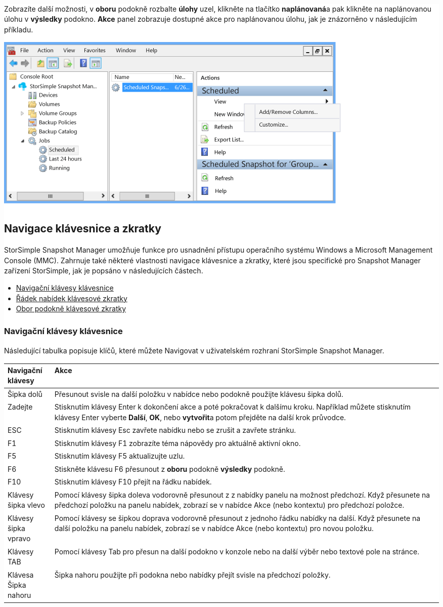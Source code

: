 Zobrazíte další možnosti, v **oboru** podokně rozbalte **úlohy** uzel, klikněte na tlačítko **naplánovaná**a pak klikněte na naplánovanou úlohu v **výsledky** podokno. **Akce** panel zobrazuje dostupné akce pro naplánovanou úlohu, jak je znázorněno v následujícím příkladu.

![Příklad použití akce úlohy v podokně Akce](./media/storsimple-use-snapshot-manager/HCS_SSM_ActionsPane_Results.png)

## <a name="keyboard-navigation-and-shortcuts"></a>Navigace klávesnice a zkratky
StorSimple Snapshot Manager umožňuje funkce pro usnadnění přístupu operačního systému Windows a Microsoft Management Console (MMC). Zahrnuje také některé vlastnosti navigace klávesnice a zkratky, které jsou specifické pro Snapshot Manager zařízení StorSimple, jak je popsáno v následujících částech.

* [Navigační klávesy klávesnice](#keyboard-navigation-keys) 
* [Řádek nabídek klávesové zkratky](#menu-bar-shortcut-keys) 
* [Obor podokně klávesové zkratky](#scope-pane-shortcut-keys) 

### <a name="keyboard-navigation-keys"></a>Navigační klávesy klávesnice
Následující tabulka popisuje klíčů, které můžete Navigovat v uživatelském rozhraní StorSimple Snapshot Manager. 

| Navigační klávesy | Akce |
|:--- |:--- |
| Šipka dolů |Přesunout svisle na další položku v nabídce nebo podokně použijte klávesu šipka dolů. |
| Zadejte |Stisknutím klávesy Enter k dokončení akce a poté pokračovat k dalšímu kroku. Například můžete stisknutím klávesy Enter vyberte **Další**, **OK**, nebo **vytvořit**a potom přejděte na další krok průvodce. |
| ESC |Stisknutím klávesy Esc zavřete nabídku nebo se zrušit a zavřete stránku. |
| F1 |Stisknutím klávesy F1 zobrazíte téma nápovědy pro aktuálně aktivní okno. |
| F5 |Stisknutím klávesy F5 aktualizujte uzlu. |
| F6 |Stiskněte klávesu F6 přesunout z **oboru** podokně **výsledky** podokně. |
| F10 |Stisknutím klávesy F10 přejít na řádku nabídek. |
| Klávesy šipka vlevo |Pomocí klávesy šipka doleva vodorovně přesunout z z nabídky panelu na možnost předchozí. Když přesunete na předchozí položku na panelu nabídek, zobrazí se v nabídce Akce (nebo kontextu) pro předchozí položce. |
| Klávesy šipka vpravo |Pomocí klávesy se šipkou doprava vodorovně přesunout z jednoho řádku nabídky na další. Když přesunete na další položku na panelu nabídek, zobrazí se v nabídce Akce (nebo kontextu) pro novou položku. |
| Klávesy TAB |Pomocí klávesy Tab pro přesun na další podokno v konzole nebo na další výběr nebo textové pole na stránce. |
| Klávesa Šipka nahoru |Šipka nahoru použijte při podokna nebo nabídky přejít svisle na předchozí položky. |

